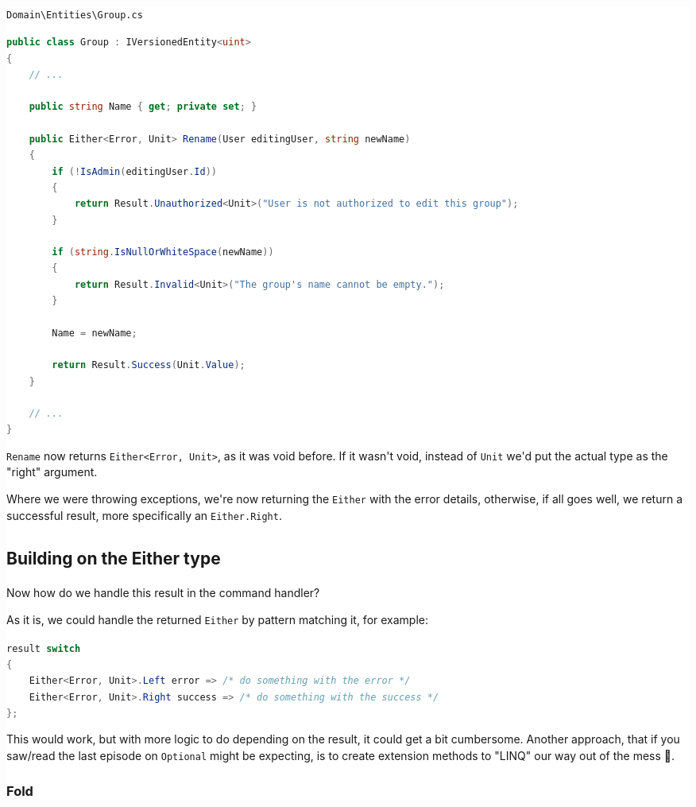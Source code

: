 `Domain\Entities\Group.cs`
```csharp
public class Group : IVersionedEntity<uint>
{
    // ...

    public string Name { get; private set; }

    public Either<Error, Unit> Rename(User editingUser, string newName)
    {
        if (!IsAdmin(editingUser.Id))
        {
            return Result.Unauthorized<Unit>("User is not authorized to edit this group");
        }

        if (string.IsNullOrWhiteSpace(newName))
        {
            return Result.Invalid<Unit>("The group's name cannot be empty.");
        }

        Name = newName;

        return Result.Success(Unit.Value);
    }

    // ...
}
```

`Rename` now returns `Either<Error, Unit>`, as it was void before. If it wasn't void, instead of `Unit` we'd put the actual type as the "right" argument.

Where we were throwing exceptions, we're now returning the `Either` with the error details, otherwise, if all goes well, we return a successful result, more specifically an `Either.Right`.

## Building on the Either type

Now how do we handle this result in the command handler?

As it is, we could handle the returned `Either` by pattern matching it, for example:

```csharp
result switch
{
    Either<Error, Unit>.Left error => /* do something with the error */
    Either<Error, Unit>.Right success => /* do something with the success */
};
```

This would work, but with more logic to do depending on the result, it could get a bit cumbersome. Another approach, that if you saw/read the last episode on `Optional` might be expecting, is to create extension methods to "LINQ" our way out of the mess 🙂.

### Fold
